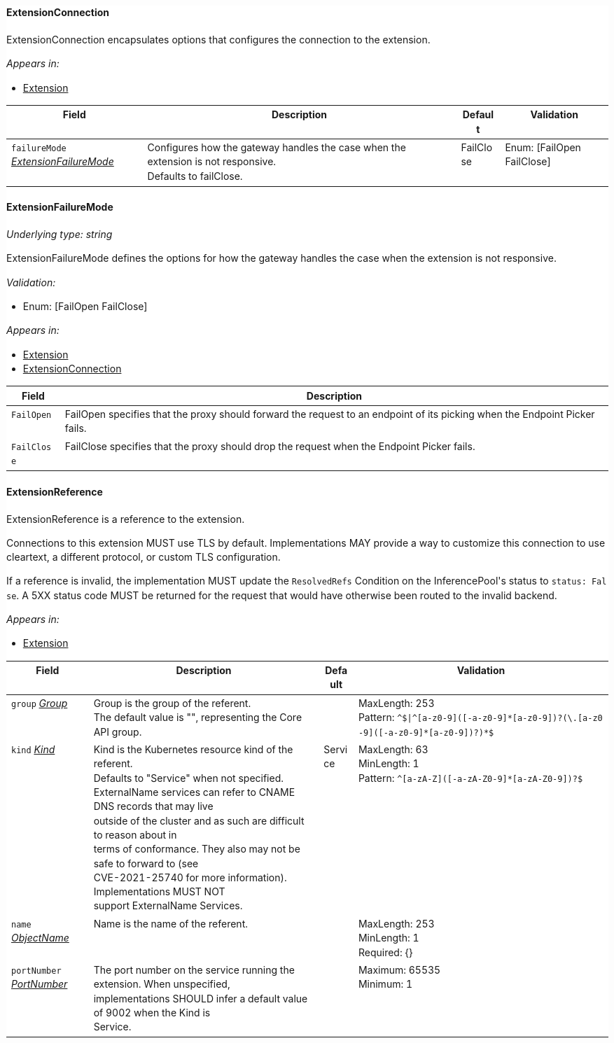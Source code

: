 
#### ExtensionConnection



ExtensionConnection encapsulates options that configures the connection to the extension.



_Appears in:_
- [Extension](#extension)

| Field | Description | Default | Validation |
| --- | --- | --- | --- |
| `failureMode` _[ExtensionFailureMode](#extensionfailuremode)_ | Configures how the gateway handles the case when the extension is not responsive.<br />Defaults to failClose. | FailClose | Enum: [FailOpen FailClose] <br /> |


#### ExtensionFailureMode

_Underlying type:_ _string_

ExtensionFailureMode defines the options for how the gateway handles the case when the extension is not
responsive.

_Validation:_
- Enum: [FailOpen FailClose]

_Appears in:_
- [Extension](#extension)
- [ExtensionConnection](#extensionconnection)

| Field | Description |
| --- | --- |
| `FailOpen` | FailOpen specifies that the proxy should forward the request to an endpoint of its picking when the Endpoint Picker fails.<br /> |
| `FailClose` | FailClose specifies that the proxy should drop the request when the Endpoint Picker fails.<br /> |


#### ExtensionReference



ExtensionReference is a reference to the extension.

Connections to this extension MUST use TLS by default. Implementations MAY
provide a way to customize this connection to use cleartext, a different
protocol, or custom TLS configuration.

If a reference is invalid, the implementation MUST update the `ResolvedRefs`
Condition on the InferencePool's status to `status: False`. A 5XX status code
MUST be returned for the request that would have otherwise been routed to the
invalid backend.



_Appears in:_
- [Extension](#extension)

| Field | Description | Default | Validation |
| --- | --- | --- | --- |
| `group` _[Group](#group)_ | Group is the group of the referent.<br />The default value is "", representing the Core API group. |  | MaxLength: 253 <br />Pattern: `^$\|^[a-z0-9]([-a-z0-9]*[a-z0-9])?(\.[a-z0-9]([-a-z0-9]*[a-z0-9])?)*$` <br /> |
| `kind` _[Kind](#kind)_ | Kind is the Kubernetes resource kind of the referent.<br />Defaults to "Service" when not specified.<br />ExternalName services can refer to CNAME DNS records that may live<br />outside of the cluster and as such are difficult to reason about in<br />terms of conformance. They also may not be safe to forward to (see<br />CVE-2021-25740 for more information). Implementations MUST NOT<br />support ExternalName Services. | Service | MaxLength: 63 <br />MinLength: 1 <br />Pattern: `^[a-zA-Z]([-a-zA-Z0-9]*[a-zA-Z0-9])?$` <br /> |
| `name` _[ObjectName](#objectname)_ | Name is the name of the referent. |  | MaxLength: 253 <br />MinLength: 1 <br />Required: \{\} <br /> |
| `portNumber` _[PortNumber](#portnumber)_ | The port number on the service running the extension. When unspecified,<br />implementations SHOULD infer a default value of 9002 when the Kind is<br />Service. |  | Maximum: 65535 <br />Minimum: 1 <br /> |

